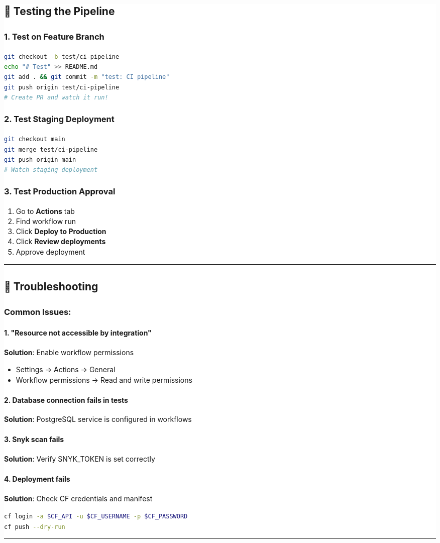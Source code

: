 
## 🧪 Testing the Pipeline

### 1. Test on Feature Branch

```bash
git checkout -b test/ci-pipeline
echo "# Test" >> README.md
git add . && git commit -m "test: CI pipeline"
git push origin test/ci-pipeline
# Create PR and watch it run!
```

### 2. Test Staging Deployment

```bash
git checkout main
git merge test/ci-pipeline
git push origin main
# Watch staging deployment
```

### 3. Test Production Approval

1. Go to **Actions** tab
2. Find workflow run
3. Click **Deploy to Production**
4. Click **Review deployments**
5. Approve deployment

---

## 🐛 Troubleshooting

### Common Issues:

#### 1. "Resource not accessible by integration"

**Solution**: Enable workflow permissions
- Settings → Actions → General
- Workflow permissions → Read and write permissions

#### 2. Database connection fails in tests

**Solution**: PostgreSQL service is configured in workflows

#### 3. Snyk scan fails

**Solution**: Verify SNYK_TOKEN is set correctly

#### 4. Deployment fails

**Solution**: Check CF credentials and manifest
```bash
cf login -a $CF_API -u $CF_USERNAME -p $CF_PASSWORD
cf push --dry-run
```

---